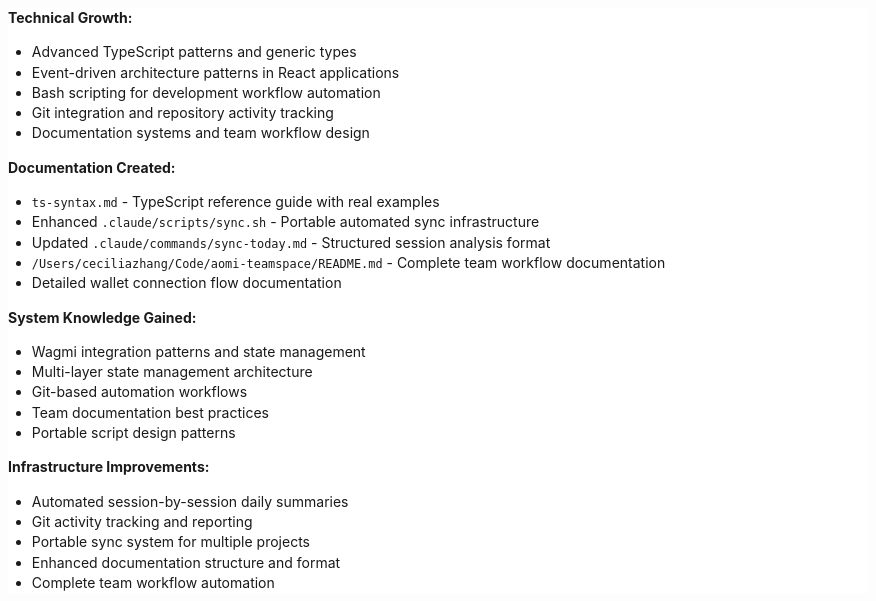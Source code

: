 **Technical Growth:**
- Advanced TypeScript patterns and generic types
- Event-driven architecture patterns in React applications
- Bash scripting for development workflow automation
- Git integration and repository activity tracking
- Documentation systems and team workflow design

**Documentation Created:**
- `ts-syntax.md` - TypeScript reference guide with real examples
- Enhanced `.claude/scripts/sync.sh` - Portable automated sync infrastructure
- Updated `.claude/commands/sync-today.md` - Structured session analysis format
- `/Users/ceciliazhang/Code/aomi-teamspace/README.md` - Complete team workflow documentation
- Detailed wallet connection flow documentation

**System Knowledge Gained:**
- Wagmi integration patterns and state management
- Multi-layer state management architecture
- Git-based automation workflows
- Team documentation best practices
- Portable script design patterns

**Infrastructure Improvements:**
- Automated session-by-session daily summaries
- Git activity tracking and reporting
- Portable sync system for multiple projects
- Enhanced documentation structure and format
- Complete team workflow automation
